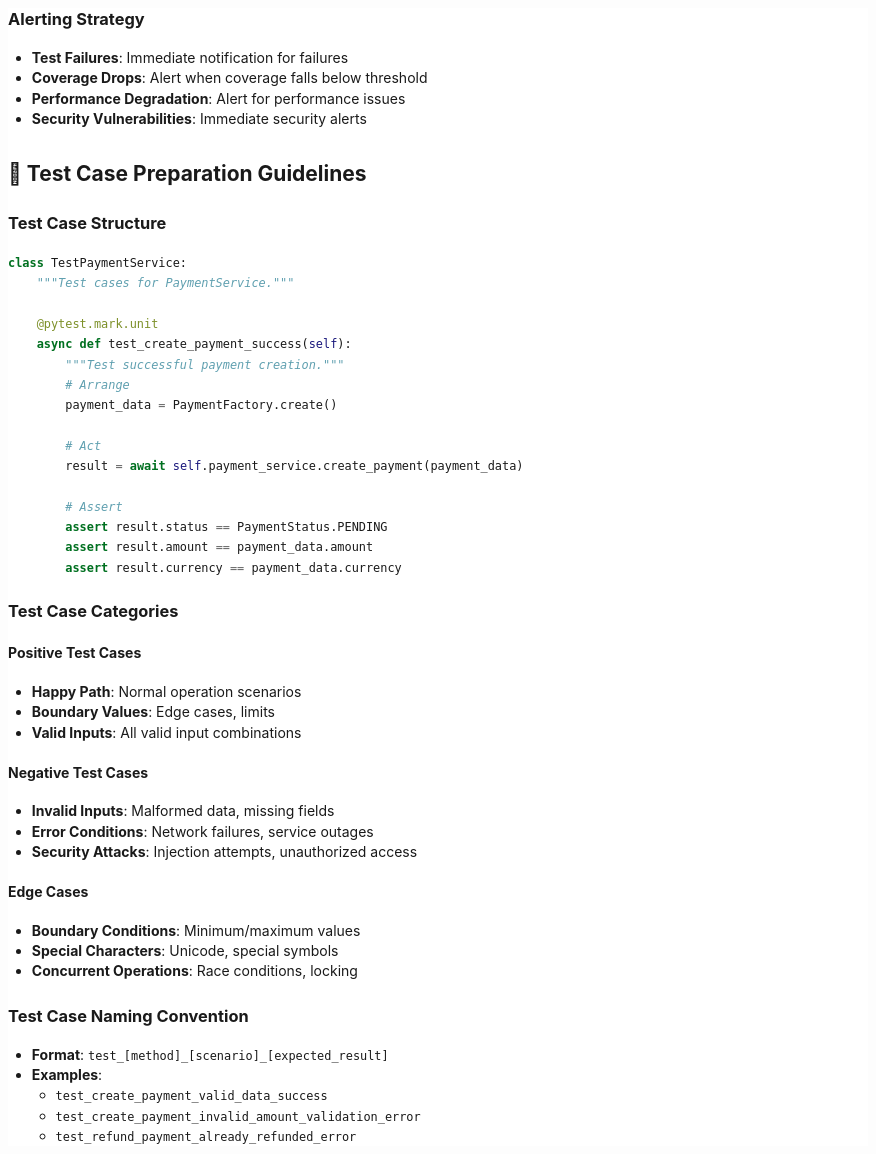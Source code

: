 ### Alerting Strategy

- **Test Failures**: Immediate notification for failures
- **Coverage Drops**: Alert when coverage falls below threshold
- **Performance Degradation**: Alert for performance issues
- **Security Vulnerabilities**: Immediate security alerts

## 🎯 Test Case Preparation Guidelines

### Test Case Structure

```python
class TestPaymentService:
    """Test cases for PaymentService."""
    
    @pytest.mark.unit
    async def test_create_payment_success(self):
        """Test successful payment creation."""
        # Arrange
        payment_data = PaymentFactory.create()
        
        # Act
        result = await self.payment_service.create_payment(payment_data)
        
        # Assert
        assert result.status == PaymentStatus.PENDING
        assert result.amount == payment_data.amount
        assert result.currency == payment_data.currency
```

### Test Case Categories

#### Positive Test Cases
- **Happy Path**: Normal operation scenarios
- **Boundary Values**: Edge cases, limits
- **Valid Inputs**: All valid input combinations

#### Negative Test Cases
- **Invalid Inputs**: Malformed data, missing fields
- **Error Conditions**: Network failures, service outages
- **Security Attacks**: Injection attempts, unauthorized access

#### Edge Cases
- **Boundary Conditions**: Minimum/maximum values
- **Special Characters**: Unicode, special symbols
- **Concurrent Operations**: Race conditions, locking

### Test Case Naming Convention

- **Format**: `test_[method]_[scenario]_[expected_result]`
- **Examples**:
  - `test_create_payment_valid_data_success`
  - `test_create_payment_invalid_amount_validation_error`
  - `test_refund_payment_already_refunded_error`
